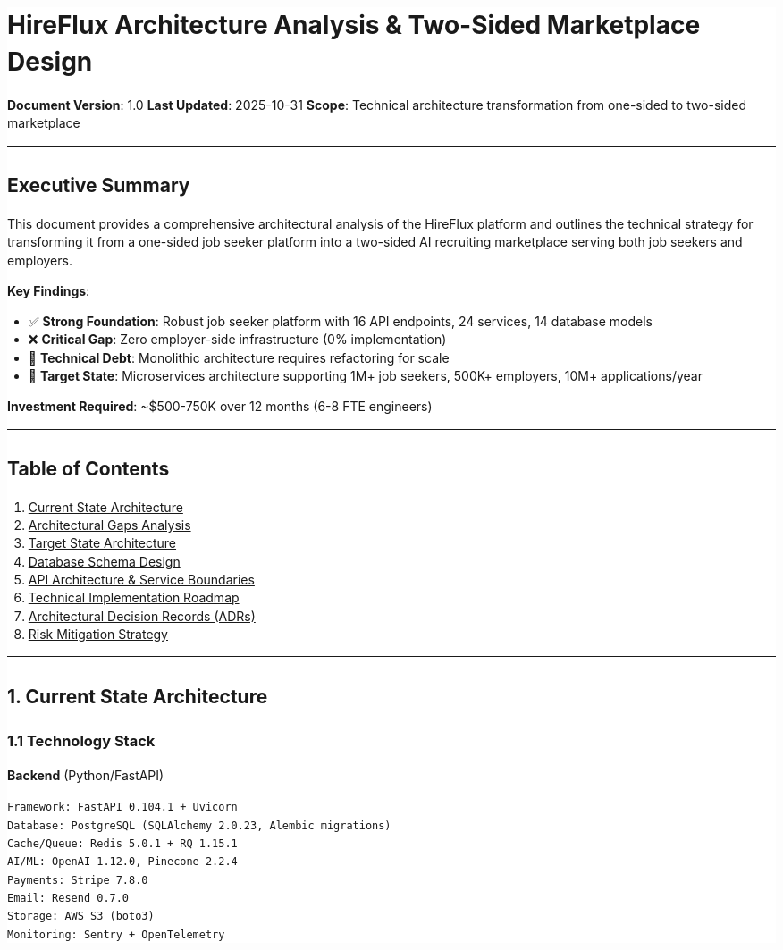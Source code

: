 # HireFlux Architecture Analysis & Two-Sided Marketplace Design

**Document Version**: 1.0
**Last Updated**: 2025-10-31
**Scope**: Technical architecture transformation from one-sided to two-sided marketplace

---

## Executive Summary

This document provides a comprehensive architectural analysis of the HireFlux platform and outlines the technical strategy for transforming it from a one-sided job seeker platform into a two-sided AI recruiting marketplace serving both job seekers and employers.

**Key Findings**:
- ✅ **Strong Foundation**: Robust job seeker platform with 16 API endpoints, 24 services, 14 database models
- ❌ **Critical Gap**: Zero employer-side infrastructure (0% implementation)
- 🔧 **Technical Debt**: Monolithic architecture requires refactoring for scale
- 🎯 **Target State**: Microservices architecture supporting 1M+ job seekers, 500K+ employers, 10M+ applications/year

**Investment Required**: ~$500-750K over 12 months (6-8 FTE engineers)

---

## Table of Contents

1. [Current State Architecture](#1-current-state-architecture)
2. [Architectural Gaps Analysis](#2-architectural-gaps-analysis)
3. [Target State Architecture](#3-target-state-architecture)
4. [Database Schema Design](#4-database-schema-design)
5. [API Architecture & Service Boundaries](#5-api-architecture--service-boundaries)
6. [Technical Implementation Roadmap](#6-technical-implementation-roadmap)
7. [Architectural Decision Records (ADRs)](#7-architectural-decision-records-adrs)
8. [Risk Mitigation Strategy](#8-risk-mitigation-strategy)

---

## 1. Current State Architecture

### 1.1 Technology Stack

**Backend** (Python/FastAPI)
```
Framework: FastAPI 0.104.1 + Uvicorn
Database: PostgreSQL (SQLAlchemy 2.0.23, Alembic migrations)
Cache/Queue: Redis 5.0.1 + RQ 1.15.1
AI/ML: OpenAI 1.12.0, Pinecone 2.2.4
Payments: Stripe 7.8.0
Email: Resend 0.7.0
Storage: AWS S3 (boto3)
Monitoring: Sentry + OpenTelemetry
```
